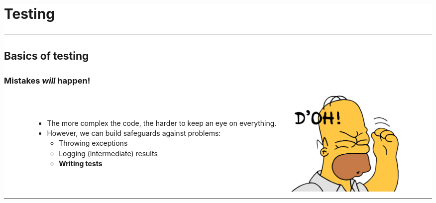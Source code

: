 




# Testing

---



## Basics of testing

### Mistakes *will* happen!


<div style="display: flex; justify-content: center; align-items: center">
    <div>
      <ul>
        <li class="fragment">The more complex the code, the harder to keep an eye on everything.</li>
        <li class="fragment">However, we can build safeguards against problems:
        <ul>
          <li class="fragment">Throwing exceptions</li>
          <li class="fragment">Logging (intermediate) results</li>
          <li class="fragment"><b>Writing tests</b></li>
        </ul></li>
      </ul>
  </div>
    <img src="./files/Doh.png" width="250">
</div>

---